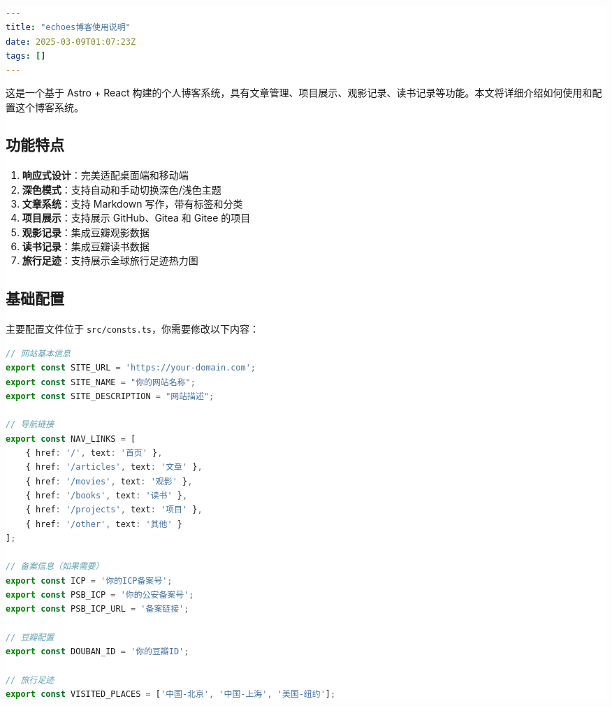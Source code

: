 ```yaml
---
title: "echoes博客使用说明"
date: 2025-03-09T01:07:23Z
tags: []
---
```


这是一个基于 Astro + React 构建的个人博客系统，具有文章管理、项目展示、观影记录、读书记录等功能。本文将详细介绍如何使用和配置这个博客系统。

## 功能特点

1. **响应式设计**：完美适配桌面端和移动端
2. **深色模式**：支持自动和手动切换深色/浅色主题
3. **文章系统**：支持 Markdown 写作，带有标签和分类
4. **项目展示**：支持展示 GitHub、Gitea 和 Gitee 的项目
5. **观影记录**：集成豆瓣观影数据
6. **读书记录**：集成豆瓣读书数据
7. **旅行足迹**：支持展示全球旅行足迹热力图

## 基础配置

主要配置文件位于 `src/consts.ts`，你需要修改以下内容：

```typescript
// 网站基本信息
export const SITE_URL = 'https://your-domain.com';
export const SITE_NAME = "你的网站名称";
export const SITE_DESCRIPTION = "网站描述";

// 导航链接
export const NAV_LINKS = [
    { href: '/', text: '首页' },
    { href: '/articles', text: '文章' },
    { href: '/movies', text: '观影' },
    { href: '/books', text: '读书' },
    { href: '/projects', text: '项目' },
    { href: '/other', text: '其他' }
];

// 备案信息（如果需要）
export const ICP = '你的ICP备案号';
export const PSB_ICP = '你的公安备案号';
export const PSB_ICP_URL = '备案链接';

// 豆瓣配置
export const DOUBAN_ID = '你的豆瓣ID';

// 旅行足迹
export const VISITED_PLACES = ['中国-北京', '中国-上海', '美国-纽约'];
```
